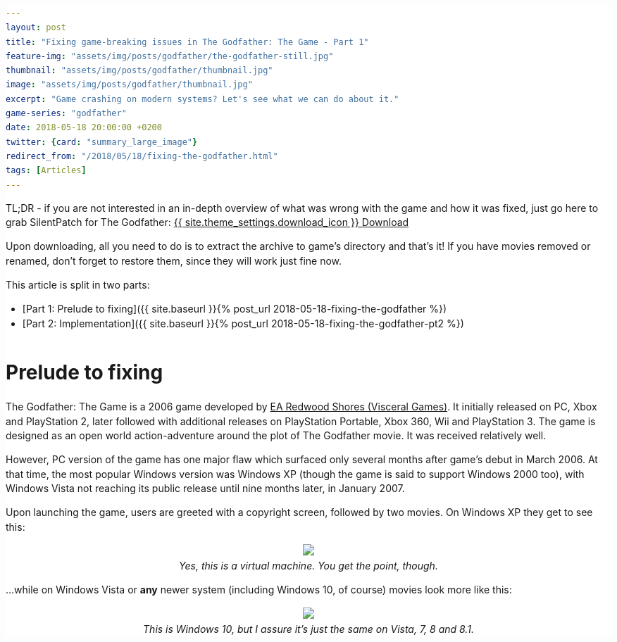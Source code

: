 ```yaml
---
layout: post
title: "Fixing game-breaking issues in The Godfather: The Game - Part 1"
feature-img: "assets/img/posts/godfather/the-godfather-still.jpg"
thumbnail: "assets/img/posts/godfather/thumbnail.jpg"
image: "assets/img/posts/godfather/thumbnail.jpg"
excerpt: "Game crashing on modern systems? Let's see what we can do about it."
game-series: "godfather"
date: 2018-05-18 20:00:00 +0200
twitter: {card: "summary_large_image"}
redirect_from: "/2018/05/18/fixing-the-godfather.html"
tags: [Articles]
---
```

TL;DR - if you are not interested in an in-depth overview of what was wrong with the game and how it was fixed, just go here to grab SilentPatch for The Godfather:
<a href="{% link _games/godfather.md %}#silentpatch" class="button" target="_blank">{{ site.theme_settings.download_icon }} Download</a>

Upon downloading, all you need to do is to extract the archive to game’s directory and that’s it! If you have movies removed or renamed, don’t forget to restore them, since they will work just fine now.

This article is split in two parts:
* [Part 1: Prelude to fixing]({{ site.baseurl }}{% post_url 2018-05-18-fixing-the-godfather %})
* [Part 2: Implementation]({{ site.baseurl }}{% post_url 2018-05-18-fixing-the-godfather-pt2 %})

Prelude to fixing
=================

The Godfather: The Game is a 2006 game developed by [EA Redwood Shores (Visceral Games)](https://en.wikipedia.org/wiki/Visceral_Games). It initially released on PC, Xbox and PlayStation 2, later followed with additional releases on PlayStation Portable, Xbox 360,
Wii and PlayStation 3. The game is designed as an open world action-adventure around the plot of The Godfather movie. It was received relatively well.

However, PC version of the game has one major flaw which surfaced only several months after game’s debut in March 2006. At that time, the most popular Windows version was Windows XP
(though the game is said to support Windows 2000 too), with Windows Vista not reaching its public release until nine months later, in January 2007.

Upon launching the game, users are greeted with a copyright screen, followed by two movies. On Windows XP they get to see this:

<p align="center">
<img src="{{ site.baseurl }}/assets/img/posts/godfather/image3.png"><br>
<em>Yes, this is a virtual machine. You get the point, though.</em>
</p>

...while on Windows Vista or **any** newer system (including Windows 10, of course) movies look more like this:

<p align="center">
<img src="{{ site.baseurl }}/assets/img/posts/godfather/image6.png"><br>
<em>This is Windows 10, but I assure it’s just the same on Vista, 7, 8 and 8.1.</em>
</p>
